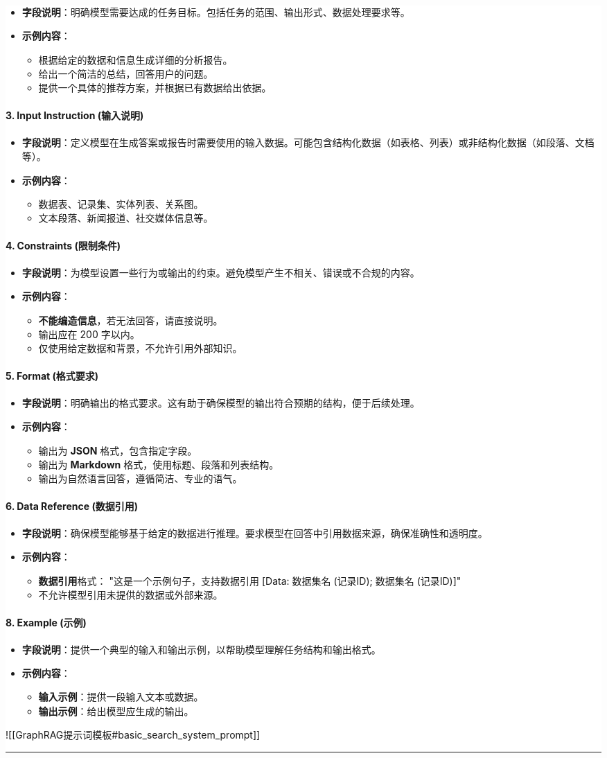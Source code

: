 - **字段说明**：明确模型需要达成的任务目标。包括任务的范围、输出形式、数据处理要求等。
	
- **示例内容**：
	
	- 根据给定的数据和信息生成详细的分析报告。
	- 给出一个简洁的总结，回答用户的问题。
	- 提供一个具体的推荐方案，并根据已有数据给出依据。

#### **3. Input Instruction (输入说明)**

- **字段说明**：定义模型在生成答案或报告时需要使用的输入数据。可能包含结构化数据（如表格、列表）或非结构化数据（如段落、文档等）。
	
- **示例内容**：
	
	- 数据表、记录集、实体列表、关系图。
	- 文本段落、新闻报道、社交媒体信息等。

#### **4. Constraints (限制条件)**

- **字段说明**：为模型设置一些行为或输出的约束。避免模型产生不相关、错误或不合规的内容。
	
- **示例内容**：
	
	- **不能编造信息**，若无法回答，请直接说明。
	- 输出应在 200 字以内。
	- 仅使用给定数据和背景，不允许引用外部知识。

#### **5. Format (格式要求)**

- **字段说明**：明确输出的格式要求。这有助于确保模型的输出符合预期的结构，便于后续处理。
	
- **示例内容**：
	
	- 输出为 **JSON** 格式，包含指定字段。
	- 输出为 **Markdown** 格式，使用标题、段落和列表结构。
	- 输出为自然语言回答，遵循简洁、专业的语气。

#### **6. Data Reference (数据引用)**

- **字段说明**：确保模型能够基于给定的数据进行推理。要求模型在回答中引用数据来源，确保准确性和透明度。
	
- **示例内容**：
	
	- **数据引用**格式：
		"这是一个示例句子，支持数据引用 [Data: 数据集名 (记录ID); 数据集名 (记录ID)]"
	- 不允许模型引用未提供的数据或外部来源。

#### **8. Example (示例)**

- **字段说明**：提供一个典型的输入和输出示例，以帮助模型理解任务结构和输出格式。
	
- **示例内容**：
	
	- **输入示例**：提供一段输入文本或数据。
	- **输出示例**：给出模型应生成的输出。

![[GraphRAG提示词模板#basic_search_system_prompt]]

---
